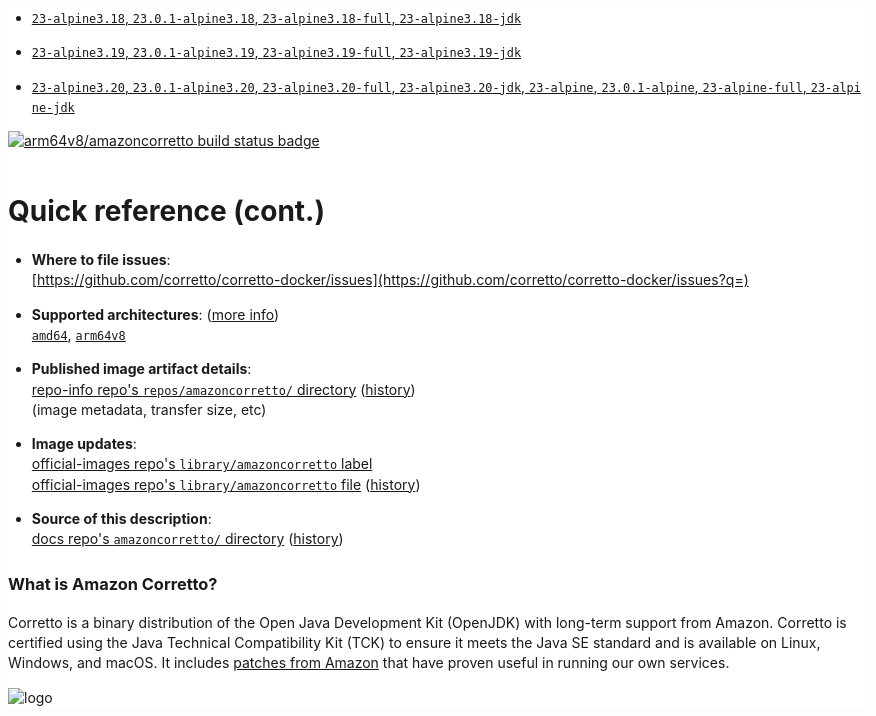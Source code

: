 -	[`23-alpine3.18`, `23.0.1-alpine3.18`, `23-alpine3.18-full`, `23-alpine3.18-jdk`](https://github.com/corretto/corretto-docker/blob/043a4edae59728f75df4c89a4df2dea770763109/23/jdk/alpine/3.18/Dockerfile)

-	[`23-alpine3.19`, `23.0.1-alpine3.19`, `23-alpine3.19-full`, `23-alpine3.19-jdk`](https://github.com/corretto/corretto-docker/blob/043a4edae59728f75df4c89a4df2dea770763109/23/jdk/alpine/3.19/Dockerfile)

-	[`23-alpine3.20`, `23.0.1-alpine3.20`, `23-alpine3.20-full`, `23-alpine3.20-jdk`, `23-alpine`, `23.0.1-alpine`, `23-alpine-full`, `23-alpine-jdk`](https://github.com/corretto/corretto-docker/blob/043a4edae59728f75df4c89a4df2dea770763109/23/jdk/alpine/3.20/Dockerfile)

[![arm64v8/amazoncorretto build status badge](https://img.shields.io/jenkins/s/https/doi-janky.infosiftr.net/job/multiarch/job/arm64v8/job/amazoncorretto.svg?label=arm64v8/amazoncorretto%20%20build%20job)](https://doi-janky.infosiftr.net/job/multiarch/job/arm64v8/job/amazoncorretto/)

# Quick reference (cont.)

-	**Where to file issues**:  
	[https://github.com/corretto/corretto-docker/issues](https://github.com/corretto/corretto-docker/issues?q=)

-	**Supported architectures**: ([more info](https://github.com/docker-library/official-images#architectures-other-than-amd64))  
	[`amd64`](https://hub.docker.com/r/amd64/amazoncorretto/), [`arm64v8`](https://hub.docker.com/r/arm64v8/amazoncorretto/)

-	**Published image artifact details**:  
	[repo-info repo's `repos/amazoncorretto/` directory](https://github.com/docker-library/repo-info/blob/master/repos/amazoncorretto) ([history](https://github.com/docker-library/repo-info/commits/master/repos/amazoncorretto))  
	(image metadata, transfer size, etc)

-	**Image updates**:  
	[official-images repo's `library/amazoncorretto` label](https://github.com/docker-library/official-images/issues?q=label%3Alibrary%2Famazoncorretto)  
	[official-images repo's `library/amazoncorretto` file](https://github.com/docker-library/official-images/blob/master/library/amazoncorretto) ([history](https://github.com/docker-library/official-images/commits/master/library/amazoncorretto))

-	**Source of this description**:  
	[docs repo's `amazoncorretto/` directory](https://github.com/docker-library/docs/tree/master/amazoncorretto) ([history](https://github.com/docker-library/docs/commits/master/amazoncorretto))

### What is Amazon Corretto?

Corretto is a binary distribution of the Open Java Development Kit (OpenJDK) with long-term support from Amazon. Corretto is certified using the Java Technical Compatibility Kit (TCK) to ensure it meets the Java SE standard and is available on Linux, Windows, and macOS. It includes [patches from Amazon](https://docs.aws.amazon.com/corretto/latest/corretto-8-ug/patches.html) that have proven useful in running our own services.

![logo](https://raw.githubusercontent.com/docker-library/docs/e7106eecc0140176d9c3dec8986f2e61b443e0fb/amazoncorretto/logo.png)
